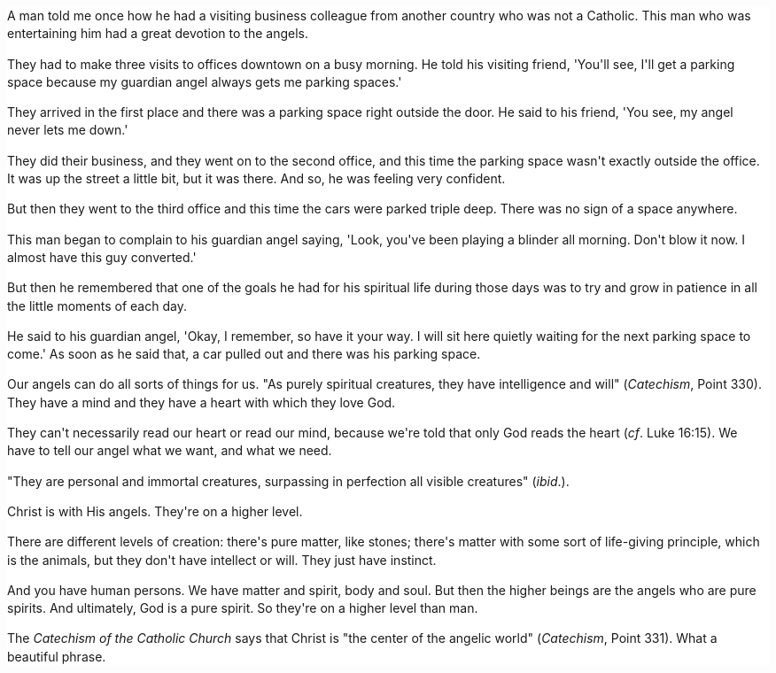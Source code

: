 A man told me once how he had a visiting business colleague from another
country who was not a Catholic. This man who was entertaining him had a
great devotion to the angels.

They had to make three visits to offices downtown on a busy morning. He
told his visiting friend, 'You\'ll see, I\'ll get a parking space
because my guardian angel always gets me parking spaces.'

They arrived in the first place and there was a parking space right
outside the door. He said to his friend, 'You see, my angel never lets
me down.'

They did their business, and they went on to the second office, and this
time the parking space wasn\'t exactly outside the office. It was up the
street a little bit, but it was there. And so, he was feeling very
confident.

But then they went to the third office and this time the cars were
parked triple deep. There was no sign of a space anywhere.

This man began to complain to his guardian angel saying, 'Look, you\'ve
been playing a blinder all morning. Don\'t blow it now. I almost have
this guy converted.'

But then he remembered that one of the goals he had for his spiritual
life during those days was to try and grow in patience in all the little
moments of each day.

He said to his guardian angel, 'Okay, I remember, so have it your way. I
will sit here quietly waiting for the next parking space to come.' As
soon as he said that, a car pulled out and there was his parking space.

Our angels can do all sorts of things for us. "As purely spiritual
creatures, they have intelligence and will" (*Catechism*, Point 330).
They have a mind and they have a heart with which they love God.

They can\'t necessarily read our heart or read our mind, because we\'re
told that only God reads the heart (*cf*. Luke 16:15). We have to tell
our angel what we want, and what we need.

"They are personal and immortal creatures, surpassing in perfection all
visible creatures" (*ibid*.).

Christ is with His angels. They\'re on a higher level.

There are different levels of creation: there\'s pure matter, like
stones; there\'s matter with some sort of life-giving principle, which
is the animals, but they don\'t have intellect or will. They just have
instinct.

And you have human persons. We have matter and spirit, body and soul.
But then the higher beings are the angels who are pure spirits. And
ultimately, God is a pure spirit. So they\'re on a higher level than
man.

The *Catechism of the Catholic Church* says that Christ is "the center
of the angelic world" (*Catechism*, Point 331). What a beautiful phrase.
